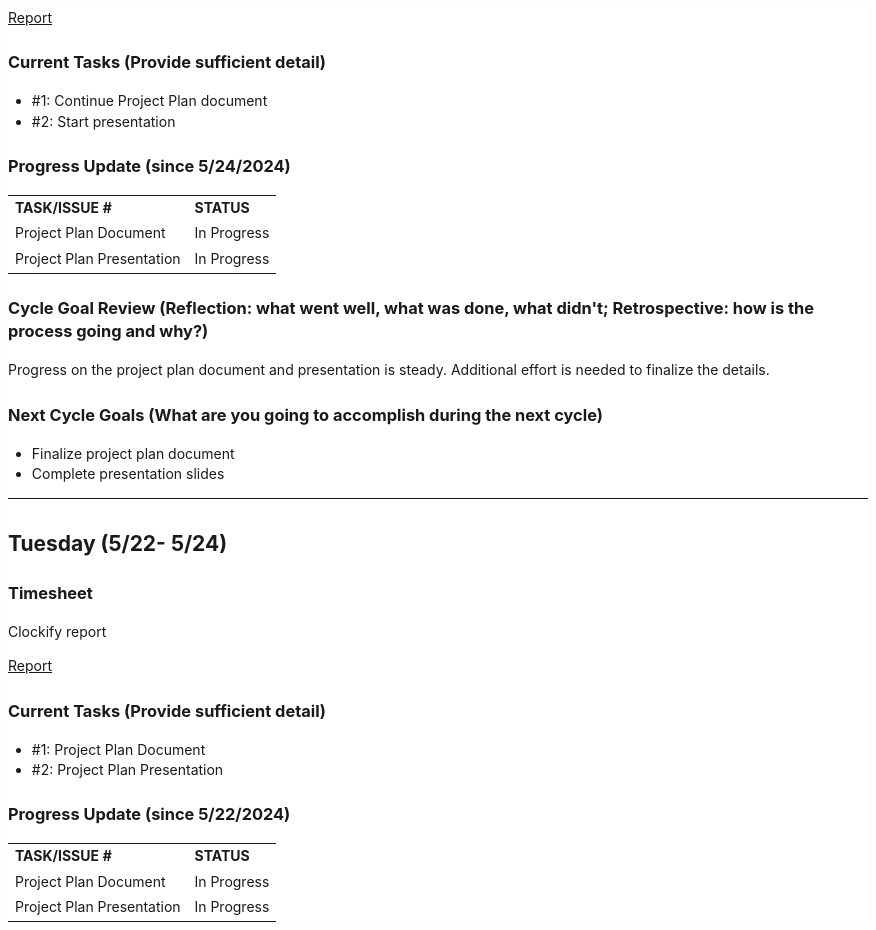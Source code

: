 [Report](./Reports/Clockify_Time_Report_Summary_05_24_2024-05_26_2024.pdf)

### Current Tasks (Provide sufficient detail)
  * #1: Continue Project Plan document
  * #2: Start presentation

### Progress Update (since 5/24/2024) 
<table>
    <tr>
        <td><strong>TASK/ISSUE #</strong></td>
        <td><strong>STATUS</strong></td>
    </tr>
    <tr>
        <td>Project Plan Document</td>
        <td>In Progress</td>
    </tr>
    <tr>
        <td>Project Plan Presentation</td>
        <td>In Progress</td>
    </tr>
</table>

### Cycle Goal Review (Reflection: what went well, what was done, what didn't; Retrospective: how is the process going and why?)
Progress on the project plan document and presentation is steady. Additional effort is needed to finalize the details.

### Next Cycle Goals (What are you going to accomplish during the next cycle)
  * Finalize project plan document
  * Complete presentation slides

---

## Tuesday (5/22- 5/24)

### Timesheet
Clockify report

[Report](./Reports/Clockify_Time_Report_Summary_05_22_2024-05_24_2024.pdf)

### Current Tasks (Provide sufficient detail)
  * #1: Project Plan Document
  * #2: Project Plan Presentation

### Progress Update (since 5/22/2024) 
<table>
    <tr>
        <td><strong>TASK/ISSUE #</strong></td>
        <td><strong>STATUS</strong></td>
    </tr>
    <tr>
        <td>Project Plan Document</td>
        <td>In Progress</td>
    </tr>
    <tr>
        <td>Project Plan Presentation</td>
        <td>In Progress</td>
    </tr>
</table>

